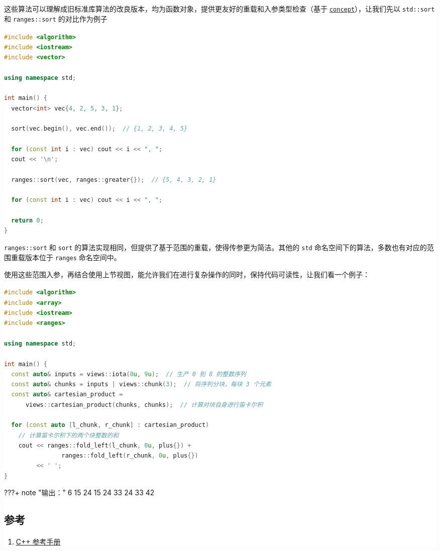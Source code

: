 这些算法可以理解成旧标准库算法的改良版本，均为函数对象，提供更友好的重载和入参类型检查（基于 [`concept`](https://zh.cppreference.com/w/cpp/language/constraints)），让我们先以 `std::sort` 和 `ranges::sort` 的对比作为例子

```cpp
#include <algorithm>
#include <iostream>
#include <vector>

using namespace std;

int main() {
  vector<int> vec{4, 2, 5, 3, 1};
  
  sort(vec.begin(), vec.end());  // {1, 2, 3, 4, 5}
  
  for (const int i : vec) cout << i << ", ";
  cout << '\n';
  
  ranges::sort(vec, ranges::greater{});  // {5, 4, 3, 2, 1}
  
  for (const int i : vec) cout << i << ", ";
  
  return 0;
}
```

`ranges::sort` 和 `sort` 的算法实现相同，但提供了基于范围的重载，使得传参更为简洁。其他的 `std` 命名空间下的算法，多数也有对应的范围重载版本位于 `ranges` 命名空间中。

使用这些范围入参，再结合使用上节视图，能允许我们在进行复杂操作的同时，保持代码可读性，让我们看一个例子：

```cpp
#include <algorithm>
#include <array>
#include <iostream>
#include <ranges>

using namespace std;

int main() {
  const auto& inputs = views::iota(0u, 9u);  // 生产 0 到 8 的整数序列
  const auto& chunks = inputs | views::chunk(3);  // 将序列分块，每块 3 个元素
  const auto& cartesian_product =
      views::cartesian_product(chunks, chunks);  // 计算对块自身进行笛卡尔积
  
  for (const auto [l_chunk, r_chunk] : cartesian_product)
    // 计算笛卡尔积下的两个块整数的和
    cout << ranges::fold_left(l_chunk, 0u, plus{}) +
                ranges::fold_left(r_chunk, 0u, plus{})
         << ' ';
}
```

???+ note "输出："
    6 15 24 15 24 33 24 33 42

## 参考

1.  [C++ 参考手册](https://zh.cppreference.com/)
